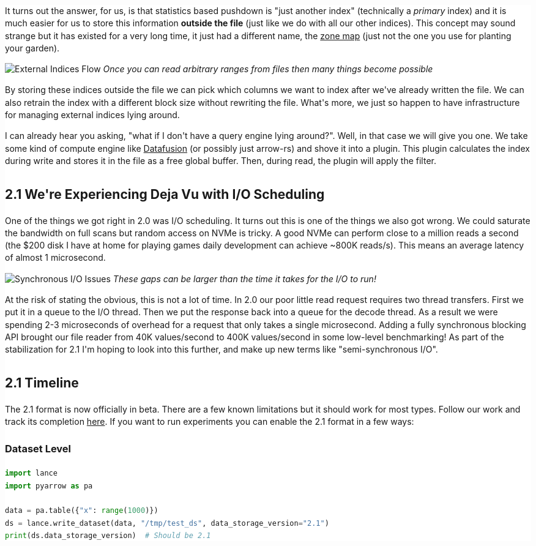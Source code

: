 It turns out the answer, for us, is that statistics based pushdown is "just another index" (technically a *primary* index) and it is much easier for us to store this information **outside the file** (just like we do with all our other indices). This concept may sound strange but it has existed for a very long time, it just had a different name, the [zone map](https://docs.oracle.com/en/database/oracle/oracle-database/21/dwhsg/using-zone-maps.html#GUID-BEA5ACA1-6718-4948-AB38-1F2C0335FDE4) (just not the one you use for planting your garden).

![External Indices Flow](/assets/blog/lance-file-2-1-smaller-and-simpler/External-Indices.png)
*Once you can read arbitrary ranges from files then many things become possible*

By storing these indices outside the file we can pick which columns we want to index after we've already written the file. We can also retrain the index with a different block size without rewriting the file. What's more, we just so happen to have infrastructure for managing external indices lying around.

I can already hear you asking, "what if I don't have a query engine lying around?". Well, in that case we will give you one. We take some kind of compute engine like [Datafusion](https://datafusion.apache.org) (or possibly just arrow-rs) and shove it into a plugin. This plugin calculates the index during write and stores it in the file as a free global buffer. Then, during read, the plugin will apply the filter.

## 2.1 We're Experiencing Deja Vu with I/O Scheduling

One of the things we got right in 2.0 was I/O scheduling. It turns out this is one of the things we also got wrong. We could saturate the bandwidth on full scans but random access on NVMe is tricky. A good NVMe can perform close to a million reads a second (the $200 disk I have at home for playing games daily development can achieve ~800K reads/s). This means an average latency of almost 1 microsecond.

![Synchronous I/O Issues](/assets/blog/lance-file-2-1-smaller-and-simpler/Sync-I-O.png)
*These gaps can be larger than the time it takes for the I/O to run!*

At the risk of stating the obvious, this is not a lot of time. In 2.0 our poor little read request requires two thread transfers. First we put it in a queue to the I/O thread. Then we put the response back into a queue for the decode thread. As a result we were spending 2-3 microseconds of overhead for a request that only takes a single microsecond. Adding a fully synchronous blocking API brought our file reader from 40K values/second to 400K values/second in some low-level benchmarking! As part of the stabilization for 2.1 I'm hoping to look into this further, and make up new terms like "semi-synchronous I/O".

## 2.1 Timeline

The 2.1 format is now officially in beta. There are a few known limitations but it should work for most types. Follow our work and track its completion [here](https://github.com/lancedb/lance/milestone/4). If you want to run experiments you can enable the 2.1 format in a few ways:

### Dataset Level

```python
import lance
import pyarrow as pa

data = pa.table({"x": range(1000)})
ds = lance.write_dataset(data, "/tmp/test_ds", data_storage_version="2.1")
print(ds.data_storage_version)  # Should be 2.1
```
